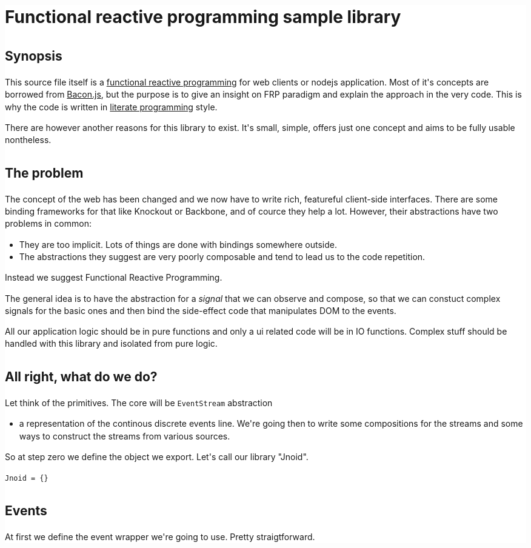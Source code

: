 Functional reactive programming sample library
==============================================

Synopsis
--------

This source file itself is a [functional reactive
programming](http://en.wikipedia.org/wiki/Functional_reactive_programming) for
web clients or nodejs application. Most of it's concepts are borrowed from
[Bacon.js](https://github.com/raimohanska/bacon.js), but the purpose is to give
an insight on FRP paradigm and explain the approach in the very code. This is
why the code is written in [literate
programming](http://en.wikipedia.org/wiki/Literate_programming) style.

There are however another reasons for this library to exist. It's small,
simple, offers just one concept and aims to be fully usable nontheless.

The problem
-----------

The concept of the web has been changed and we now have to write rich,
featureful client-side interfaces. There are some binding frameworks for that
like Knockout or Backbone, and of cource they help a lot. However, their
abstractions have two problems in common:

* They are too implicit. Lots of things are done with bindings somewhere
outside.
* The abstractions they suggest are very poorly composable and tend to lead us
to the code repetition.

Instead we suggest Functional Reactive Programming.

The general idea is to have the abstraction for a *signal* that we can observe
and compose, so that we can constuct complex signals for the basic ones and
then bind the side-effect code that manipulates DOM to the events.

All our application logic should be in pure functions and only a ui related
code will be in IO functions. Complex stuff should be handled with this library
and isolated from pure logic.

All right, what do we do?
-------------------------

Let think of the primitives. The core will be `EventStream` abstraction
- a representation of the continous discrete events line. We're going then to
write some compositions for the streams and some ways to construct the streams
from various sources.

So at step zero we define the object we export. Let's call our library "Jnoid".

    Jnoid = {}

Events
------

At first we define the event wrapper we're going to use. Pretty straigtforward.

